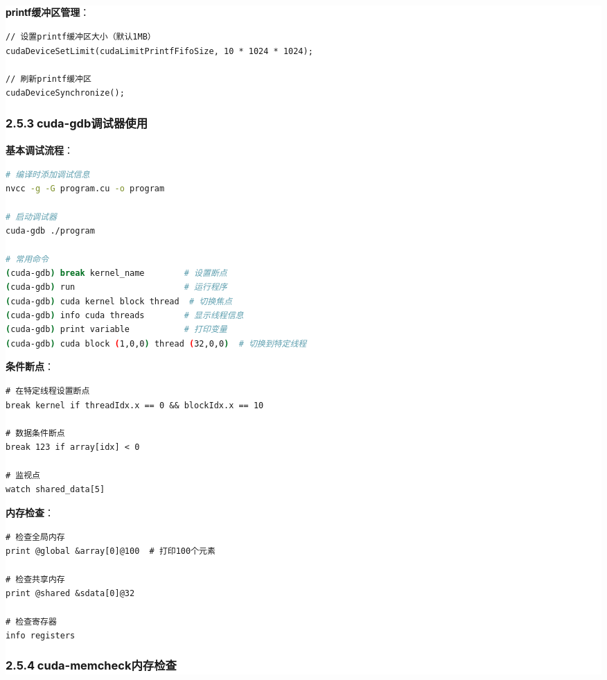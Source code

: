 **printf缓冲区管理**：
```cuda
// 设置printf缓冲区大小（默认1MB）
cudaDeviceSetLimit(cudaLimitPrintfFifoSize, 10 * 1024 * 1024);

// 刷新printf缓冲区
cudaDeviceSynchronize();
```

### 2.5.3 cuda-gdb调试器使用

**基本调试流程**：
```bash
# 编译时添加调试信息
nvcc -g -G program.cu -o program

# 启动调试器
cuda-gdb ./program

# 常用命令
(cuda-gdb) break kernel_name        # 设置断点
(cuda-gdb) run                      # 运行程序
(cuda-gdb) cuda kernel block thread  # 切换焦点
(cuda-gdb) info cuda threads        # 显示线程信息
(cuda-gdb) print variable           # 打印变量
(cuda-gdb) cuda block (1,0,0) thread (32,0,0)  # 切换到特定线程
```

**条件断点**：
```gdb
# 在特定线程设置断点
break kernel if threadIdx.x == 0 && blockIdx.x == 10

# 数据条件断点
break 123 if array[idx] < 0

# 监视点
watch shared_data[5]
```

**内存检查**：
```gdb
# 检查全局内存
print @global &array[0]@100  # 打印100个元素

# 检查共享内存
print @shared &sdata[0]@32

# 检查寄存器
info registers
```

### 2.5.4 cuda-memcheck内存检查
